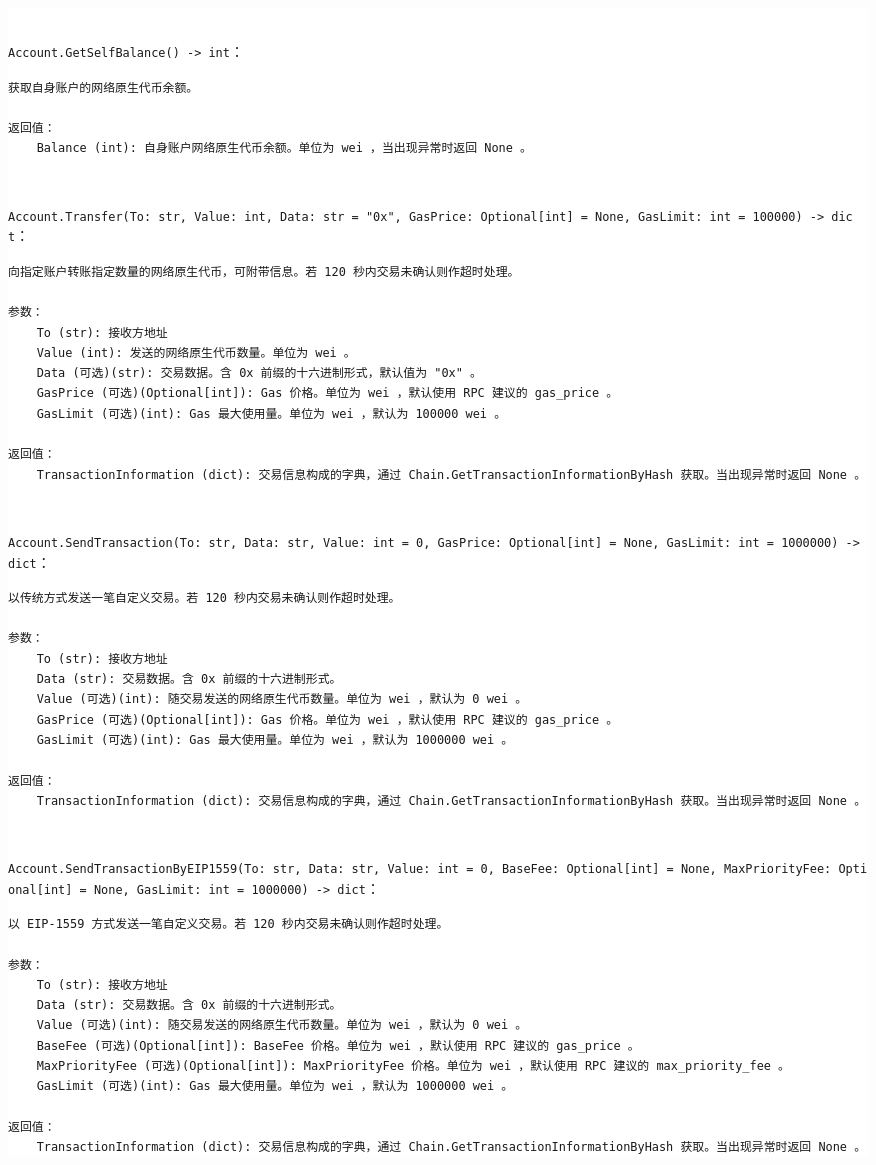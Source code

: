 <br>

`Account.GetSelfBalance() -> int`：

```
获取自身账户的网络原生代币余额。

返回值：
	Balance (int): 自身账户网络原生代币余额。单位为 wei ，当出现异常时返回 None 。
```

<br>

`Account.Transfer(To: str, Value: int, Data: str = "0x", GasPrice: Optional[int] = None, GasLimit: int = 100000) -> dict`：

```
向指定账户转账指定数量的网络原生代币，可附带信息。若 120 秒内交易未确认则作超时处理。

参数：
	To (str): 接收方地址
	Value (int): 发送的网络原生代币数量。单位为 wei 。
	Data (可选)(str): 交易数据。含 0x 前缀的十六进制形式，默认值为 "0x" 。
	GasPrice (可选)(Optional[int]): Gas 价格。单位为 wei ，默认使用 RPC 建议的 gas_price 。
	GasLimit (可选)(int): Gas 最大使用量。单位为 wei ，默认为 100000 wei 。

返回值：
	TransactionInformation (dict): 交易信息构成的字典，通过 Chain.GetTransactionInformationByHash 获取。当出现异常时返回 None 。
```

<br>

`Account.SendTransaction(To: str, Data: str, Value: int = 0, GasPrice: Optional[int] = None, GasLimit: int = 1000000) -> dict`：

```
以传统方式发送一笔自定义交易。若 120 秒内交易未确认则作超时处理。

参数：
	To (str): 接收方地址
	Data (str): 交易数据。含 0x 前缀的十六进制形式。
	Value (可选)(int): 随交易发送的网络原生代币数量。单位为 wei ，默认为 0 wei 。
	GasPrice (可选)(Optional[int]): Gas 价格。单位为 wei ，默认使用 RPC 建议的 gas_price 。
	GasLimit (可选)(int): Gas 最大使用量。单位为 wei ，默认为 1000000 wei 。

返回值：
	TransactionInformation (dict): 交易信息构成的字典，通过 Chain.GetTransactionInformationByHash 获取。当出现异常时返回 None 。
```

<br>

`Account.SendTransactionByEIP1559(To: str, Data: str, Value: int = 0, BaseFee: Optional[int] = None, MaxPriorityFee: Optional[int] = None, GasLimit: int = 1000000) -> dict`：

```
以 EIP-1559 方式发送一笔自定义交易。若 120 秒内交易未确认则作超时处理。

参数：
	To (str): 接收方地址
	Data (str): 交易数据。含 0x 前缀的十六进制形式。
	Value (可选)(int): 随交易发送的网络原生代币数量。单位为 wei ，默认为 0 wei 。
	BaseFee (可选)(Optional[int]): BaseFee 价格。单位为 wei ，默认使用 RPC 建议的 gas_price 。
	MaxPriorityFee (可选)(Optional[int]): MaxPriorityFee 价格。单位为 wei ，默认使用 RPC 建议的 max_priority_fee 。
	GasLimit (可选)(int): Gas 最大使用量。单位为 wei ，默认为 1000000 wei 。

返回值：
	TransactionInformation (dict): 交易信息构成的字典，通过 Chain.GetTransactionInformationByHash 获取。当出现异常时返回 None 。
```
